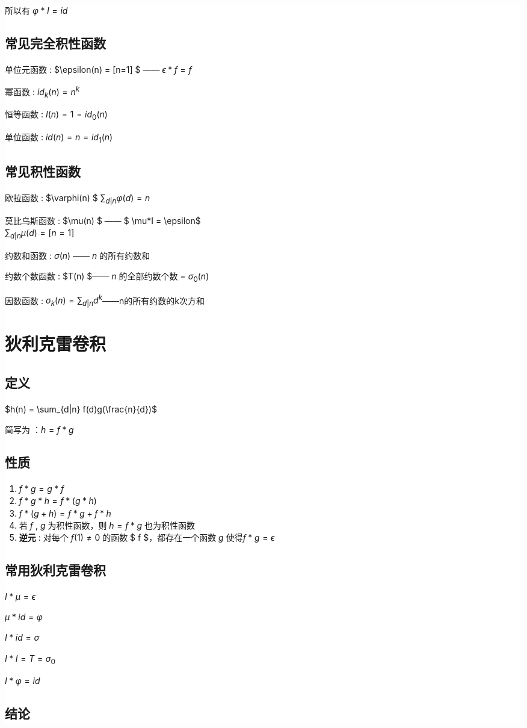 所以有 $\varphi * I = id$

## 常见完全积性函数

单位元函数 : $\epsilon(n) = [n=1] $ —— $\epsilon * f = f$

幂函数 :  $id_{k}(n) = n^k$ 

恒等函数 : $I(n) = 1 = id_0(n)$

单位函数 : $id(n) = n = id_1(n)$

## 常见积性函数 

欧拉函数 : $\varphi(n) $
 $∑_{d|n}\varphi(d)=n$

莫比乌斯函数 : $\mu(n) $  —— $ \mu*I = \epsilon$  
 $∑_{d|n}μ(d)=[n=1]$

约数和函数 : $\sigma (n)$ —— $n$ 的所有约数和

约数个数函数 : $T(n) $—— $n$ 的全部约数个数 = $\sigma_{0}(n)$ 

因数函数 : $\sigma_{k}(n) = \sum_{d|n} d^k$——n的所有约数的k次方和

# 狄利克雷卷积

## 定义

$h(n) = \sum_{d|n} f(d)g(\frac{n}{d})$   

简写为 ：$h = f*g$

## 性质

1. $f*g = g*f$
2. $f*g*h = f*(g*h)$
3. $f*(g+h) = f*g + f*h$
4. 若 $f$ , $g$ 为积性函数，则 $h=f*g$ 也为积性函数
5. **逆元** : 对每个 $f(1)\neq 0$ 的函数 $ f $，都存在一个函数 $g$ 使得$f*g=\epsilon$

## 常用狄利克雷卷积

$I * \mu = \epsilon$

$\mu * id = \varphi$

$I * id = \sigma$

$I * I = T = \sigma_0$

$I * \varphi = id$

## 结论
